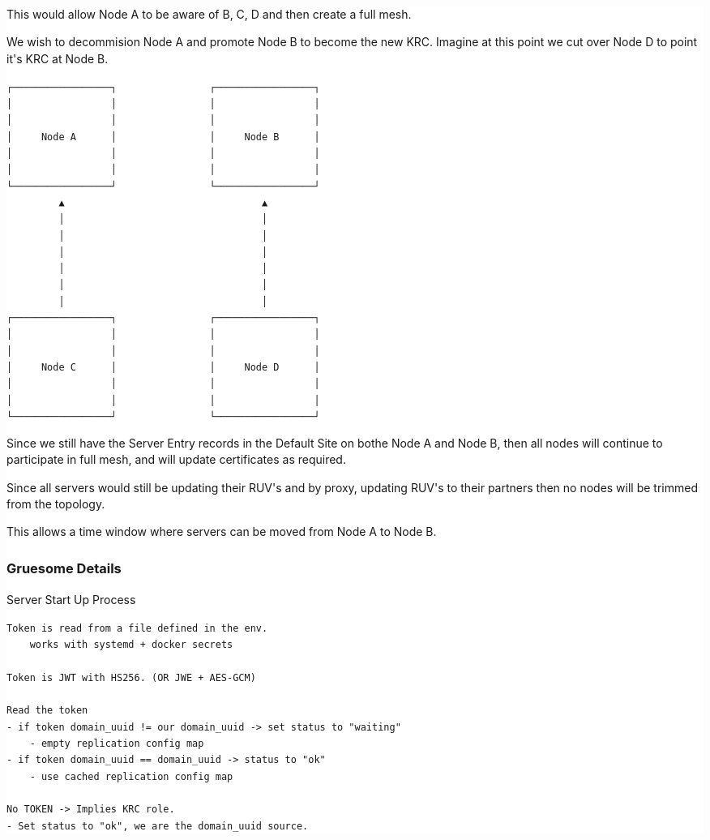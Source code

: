 This would allow Node A to be aware of B, C, D and then create a full mesh.

We wish to decommision Node A and promote Node B to become the new KRC. Imagine at this point
we cut over Node D to point it's KRC at Node B.

```
┌─────────────────┐                ┌─────────────────┐
│                 │                │                 │
│                 │                │                 │
│     Node A      │                │     Node B      │
│                 │                │                 │
│                 │                │                 │
└─────────────────┘                └─────────────────┘
         ▲                                  ▲
         │                                  │
         │                                  │
         │                                  │
         │                                  │
         │                                  │
         │                                  │
┌─────────────────┐                ┌─────────────────┐
│                 │                │                 │
│                 │                │                 │
│     Node C      │                │     Node D      │
│                 │                │                 │
│                 │                │                 │
└─────────────────┘                └─────────────────┘
```

Since we still have the Server Entry records in the Default Site on bothe Node A and Node B, then
all nodes will continue to participate in full mesh, and will update certificates as required.

Since all servers would still be updating their RUV's and by proxy, updating RUV's to their partners
then no nodes will be trimmed from the topology.

This allows a time window where servers can be moved from Node A to Node B.


### Gruesome Details

Server Start Up Process

```
Token is read from a file defined in the env.
	works with systemd + docker secrets

Token is JWT with HS256. (OR JWE + AES-GCM)

Read the token
- if token domain_uuid != our domain_uuid -> set status to "waiting"
    - empty replication config map
- if token domain_uuid == domain_uuid -> status to "ok"
    - use cached replication config map

No TOKEN -> Implies KRC role.
- Set status to "ok", we are the domain_uuid source.
```
